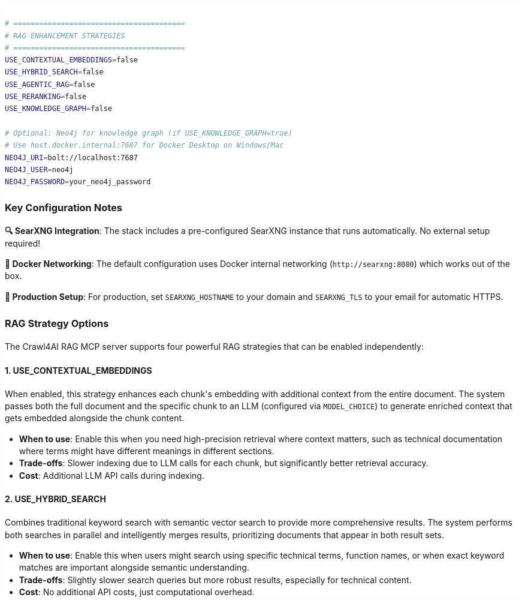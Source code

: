 ```bash

# ========================================
# RAG ENHANCEMENT STRATEGIES
# ========================================
USE_CONTEXTUAL_EMBEDDINGS=false
USE_HYBRID_SEARCH=false
USE_AGENTIC_RAG=false
USE_RERANKING=false
USE_KNOWLEDGE_GRAPH=false

# Optional: Neo4j for knowledge graph (if USE_KNOWLEDGE_GRAPH=true)
# Use host.docker.internal:7687 for Docker Desktop on Windows/Mac
NEO4J_URI=bolt://localhost:7687
NEO4J_USER=neo4j
NEO4J_PASSWORD=your_neo4j_password
```

### Key Configuration Notes

**🔍 SearXNG Integration**: The stack includes a pre-configured SearXNG instance that runs automatically. No external setup required!

**🐳 Docker Networking**: The default configuration uses Docker internal networking (`http://searxng:8080`) which works out of the box.

**🔐 Production Setup**: For production, set `SEARXNG_HOSTNAME` to your domain and `SEARXNG_TLS` to your email for automatic HTTPS.

### RAG Strategy Options

The Crawl4AI RAG MCP server supports four powerful RAG strategies that can be enabled independently:

#### 1. **USE_CONTEXTUAL_EMBEDDINGS**
When enabled, this strategy enhances each chunk's embedding with additional context from the entire document. The system passes both the full document and the specific chunk to an LLM (configured via `MODEL_CHOICE`) to generate enriched context that gets embedded alongside the chunk content.

- **When to use**: Enable this when you need high-precision retrieval where context matters, such as technical documentation where terms might have different meanings in different sections.
- **Trade-offs**: Slower indexing due to LLM calls for each chunk, but significantly better retrieval accuracy.
- **Cost**: Additional LLM API calls during indexing.

#### 2. **USE_HYBRID_SEARCH**
Combines traditional keyword search with semantic vector search to provide more comprehensive results. The system performs both searches in parallel and intelligently merges results, prioritizing documents that appear in both result sets.

- **When to use**: Enable this when users might search using specific technical terms, function names, or when exact keyword matches are important alongside semantic understanding.
- **Trade-offs**: Slightly slower search queries but more robust results, especially for technical content.
- **Cost**: No additional API costs, just computational overhead.
